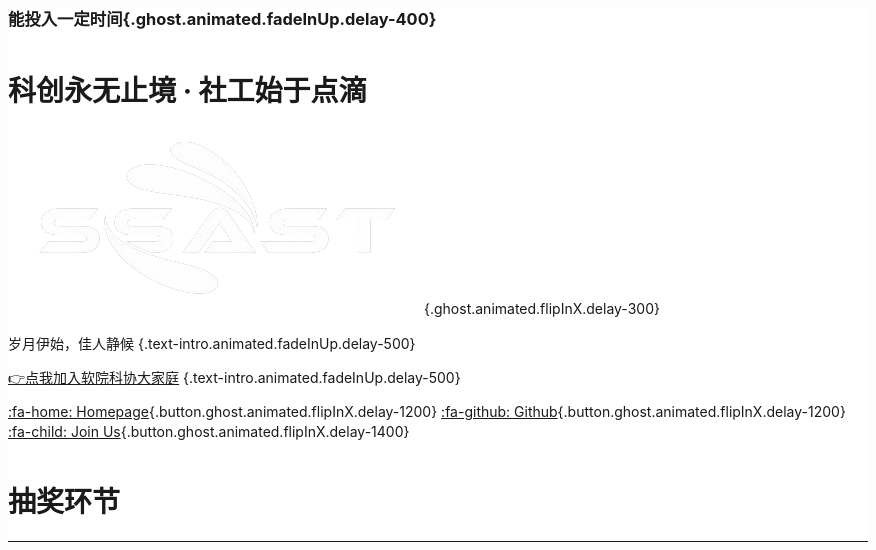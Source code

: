 ### 能投入一定时间{.ghost.animated.fadeInUp.delay-400}




<slide class="bg-black-blue aligncenter" image="bg1.jpg .dark.anim">

# 科创永无止境 · 社工始于点滴

<slide class="bg-black-blue aligncenter" image="bg1.jpg .dark.anim">

![](public/logo.png){.ghost.animated.flipInX.delay-300}

岁月伊始，佳人静候 {.text-intro.animated.fadeInUp.delay-500}

[👉点我加入软院科协大家庭](https://www.wjx.top/vm/QmaWuSS.aspx) {.text-intro.animated.fadeInUp.delay-500}

[:fa-home: Homepage](https://www.ssast.net/){.button.ghost.animated.flipInX.delay-1200}
[:fa-github: Github](https://github.com/ssast-tech){.button.ghost.animated.flipInX.delay-1200}
[:fa-child: Join Us](https://www.wjx.top/vm/QmaWuSS.aspx){.button.ghost.animated.flipInX.delay-1400}

<slide class="bg-black-blue aligncenter" image="bg1.jpg .dark.anim">

# 抽奖环节

---
